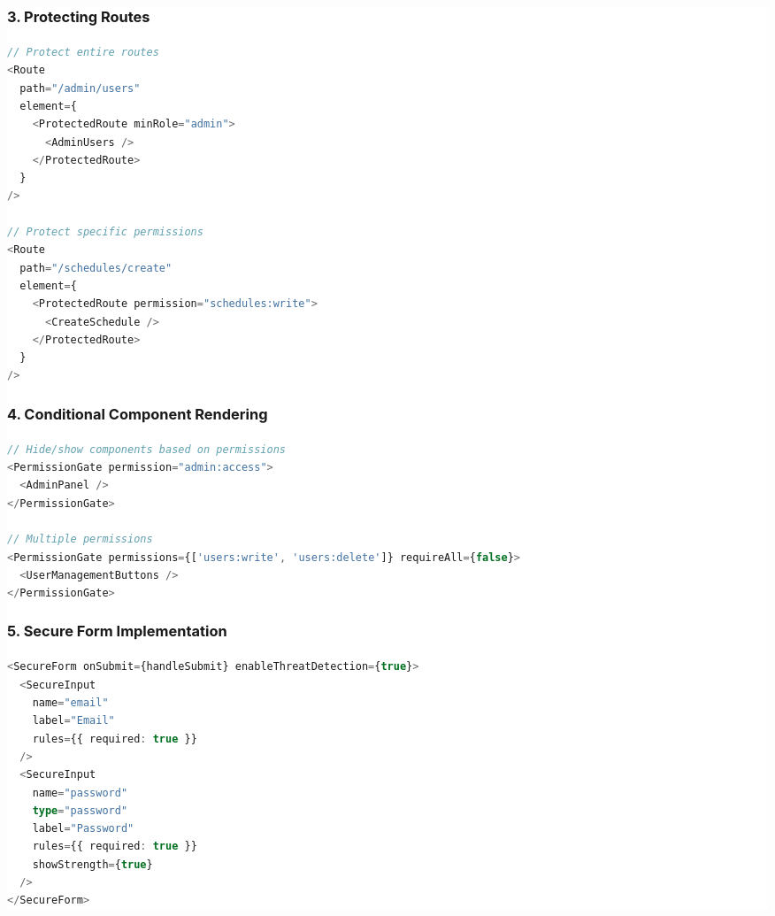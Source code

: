 ### 3. Protecting Routes

```typescript
// Protect entire routes
<Route 
  path="/admin/users" 
  element={
    <ProtectedRoute minRole="admin">
      <AdminUsers />
    </ProtectedRoute>
  } 
/>

// Protect specific permissions
<Route 
  path="/schedules/create" 
  element={
    <ProtectedRoute permission="schedules:write">
      <CreateSchedule />
    </ProtectedRoute>
  } 
/>
```

### 4. Conditional Component Rendering

```typescript
// Hide/show components based on permissions
<PermissionGate permission="admin:access">
  <AdminPanel />
</PermissionGate>

// Multiple permissions
<PermissionGate permissions={['users:write', 'users:delete']} requireAll={false}>
  <UserManagementButtons />
</PermissionGate>
```

### 5. Secure Form Implementation

```typescript
<SecureForm onSubmit={handleSubmit} enableThreatDetection={true}>
  <SecureInput 
    name="email" 
    label="Email" 
    rules={{ required: true }} 
  />
  <SecureInput 
    name="password" 
    type="password" 
    label="Password" 
    rules={{ required: true }}
    showStrength={true}
  />
</SecureForm>
```
